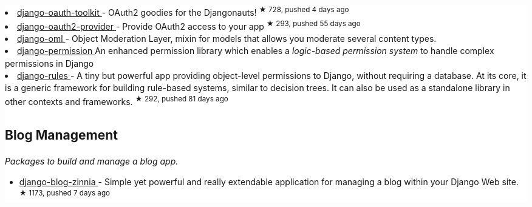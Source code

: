  <li>
  <a href="https://github.com/evonove/django-oauth-toolkit">
   django-oauth-toolkit
  </a>
  - OAuth2 goodies for the Djangonauts!
  <sup>
   &#9733 728, pushed 4 days ago
  </sup>
 </li>
 <li>
  <a href="https://github.com/caffeinehit/django-oauth2-provider">
   django-oauth2-provider
  </a>
  - Provide OAuth2 access to your app
  <sup>
   &#9733 293, pushed 55 days ago
  </sup>
 </li>
 <li>
  <a href="https://github.com/angvp/django-oml/">
   django-oml
  </a>
  - Object Moderation Layer, mixin for models that allows you moderate several content types.
 </li>
 <li>
  <a href="https://github.com/lambdalisue/django-permission/">
   django-permission
  </a>
  An enhanced permission library which enables a
  <em>
   logic-based permission system
  </em>
  to handle complex permissions in Django
 </li>
 <li>
  <a href="https://github.com/dfunckt/django-rules">
   django-rules
  </a>
  - A tiny but powerful app providing object-level permissions to Django, without requiring a database. At its core, it is a generic framework for building rule-based systems, similar to decision trees. It can also be used as a standalone library in other contexts and frameworks.
  <sup>
   &#9733 292, pushed 81 days ago
  </sup>
 </li>
</ul>
<h2>
 Blog Management
</h2>
<p>
 <em>
  Packages to build and manage a blog app.
 </em>
</p>
<ul>
 <li>
  <a href="https://github.com/Fantomas42/django-blog-zinnia">
   django-blog-zinnia
  </a>
  -  Simple yet powerful and really extendable application for managing a blog within your Django Web site.
  <sup>
   &#9733 1173, pushed 7 days ago
  </sup>